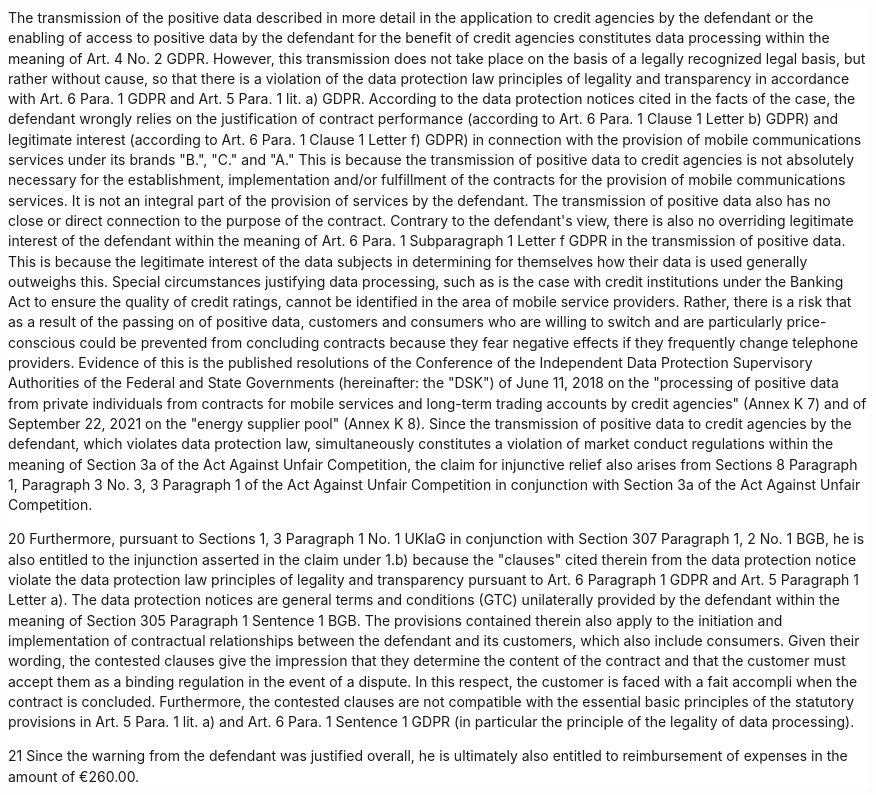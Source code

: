 The transmission of the positive data described in more detail in the application to credit agencies by the defendant or the enabling of access to positive data by the defendant for the benefit of credit agencies constitutes data processing within the meaning of Art. 4 No. 2 GDPR. However, this transmission does not take place on the basis of a legally recognized legal basis, but rather without cause, so that there is a violation of the data protection law principles of legality and transparency in accordance with Art. 6 Para. 1 GDPR and Art. 5 Para. 1 lit. a) GDPR. According to the data protection notices cited in the facts of the case, the defendant wrongly relies on the justification of contract performance (according to Art. 6 Para. 1 Clause 1 Letter b) GDPR) and legitimate interest (according to Art. 6 Para. 1 Clause 1 Letter f) GDPR) in connection with the provision of mobile communications services under its brands "B.", "C." and "A." This is because the transmission of positive data to credit agencies is not absolutely necessary for the establishment, implementation and/or fulfillment of the contracts for the provision of mobile communications services. It is not an integral part of the provision of services by the defendant. The transmission of positive data also has no close or direct connection to the purpose of the contract. Contrary to the defendant's view, there is also no overriding legitimate interest of the defendant within the meaning of Art. 6 Para. 1 Subparagraph 1 Letter f GDPR in the transmission of positive data. This is because the legitimate interest of the data subjects in determining for themselves how their data is used generally outweighs this. Special circumstances justifying data processing, such as is the case with credit institutions under the Banking Act to ensure the quality of credit ratings, cannot be identified in the area of mobile service providers. Rather, there is a risk that as a result of the passing on of positive data, customers and consumers who are willing to switch and are particularly price-conscious could be prevented from concluding contracts because they fear negative effects if they frequently change telephone providers. Evidence of this is the published resolutions of the Conference of the Independent Data Protection Supervisory Authorities of the Federal and State Governments (hereinafter: the "DSK") of June 11, 2018 on the "processing of positive data from private individuals from contracts for mobile services and long-term trading accounts by credit agencies" (Annex K 7) and of September 22, 2021 on the "energy supplier pool" (Annex K 8). Since the transmission of positive data to credit agencies by the defendant, which violates data protection law, simultaneously constitutes a violation of market conduct regulations within the meaning of Section 3a of the Act Against Unfair Competition, the claim for injunctive relief also arises from Sections 8 Paragraph 1, Paragraph 3 No. 3, 3 Paragraph 1 of the Act Against Unfair Competition in conjunction with Section 3a of the Act Against Unfair Competition.

20
Furthermore, pursuant to Sections 1, 3 Paragraph 1 No. 1 UKlaG in conjunction with Section 307 Paragraph 1, 2 No. 1 BGB, he is also entitled to the injunction asserted in the claim under 1.b) because the "clauses" cited therein from the data protection notice violate the data protection law principles of legality and transparency pursuant to Art. 6 Paragraph 1 GDPR and Art. 5 Paragraph 1 Letter a). The data protection notices are general terms and conditions (GTC) unilaterally provided by the defendant within the meaning of Section 305 Paragraph 1 Sentence 1 BGB. The provisions contained therein also apply to the initiation and implementation of contractual relationships between the defendant and its customers, which also include consumers. Given their wording, the contested clauses give the impression that they determine the content of the contract and that the customer must accept them as a binding regulation in the event of a dispute. In this respect, the customer is faced with a fait accompli when the contract is concluded. Furthermore, the contested clauses are not compatible with the essential basic principles of the statutory provisions in Art. 5 Para. 1 lit. a) and Art. 6 Para. 1 Sentence 1 GDPR (in particular the principle of the legality of data processing).

21
Since the warning from the defendant was justified overall, he is ultimately also entitled to reimbursement of expenses in the amount of €260.00.
